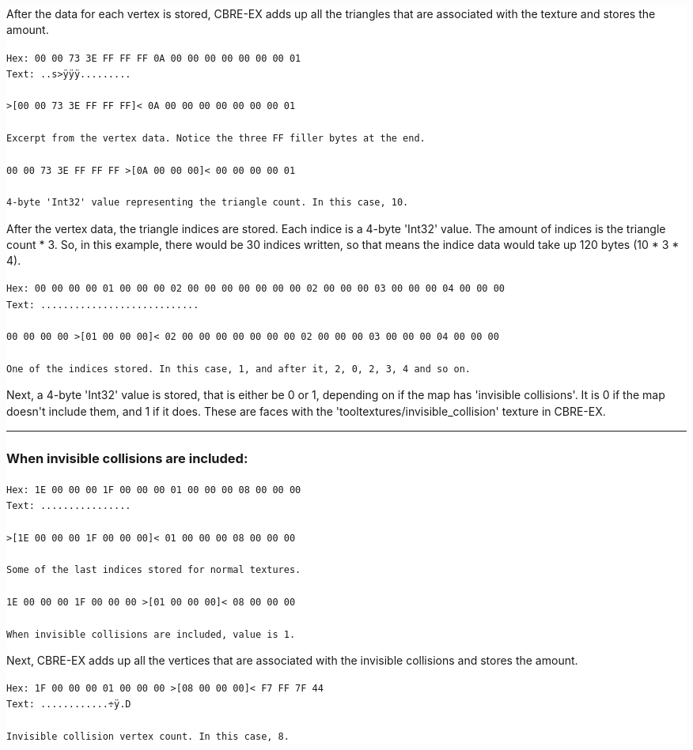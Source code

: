 
After the data for each vertex is stored, CBRE-EX adds up all the triangles that are associated with the texture and stores the amount.

```
Hex: 00 00 73 3E FF FF FF 0A 00 00 00 00 00 00 00 01
Text: ..s>ÿÿÿ.........

>[00 00 73 3E FF FF FF]< 0A 00 00 00 00 00 00 00 01

Excerpt from the vertex data. Notice the three FF filler bytes at the end.

00 00 73 3E FF FF FF >[0A 00 00 00]< 00 00 00 00 01

4-byte 'Int32' value representing the triangle count. In this case, 10.
```

After the vertex data, the triangle indices are stored.  Each indice is a 4-byte 'Int32' value. The amount of indices is the triangle count * 3. So, in this example, there would be 30 indices written, so that means the indice data would take up 120 bytes (10 * 3 * 4).

```
Hex: 00 00 00 00 01 00 00 00 02 00 00 00 00 00 00 00 02 00 00 00 03 00 00 00 04 00 00 00
Text: ............................

00 00 00 00 >[01 00 00 00]< 02 00 00 00 00 00 00 00 02 00 00 00 03 00 00 00 04 00 00 00

One of the indices stored. In this case, 1, and after it, 2, 0, 2, 3, 4 and so on.
```

Next, a 4-byte 'Int32' value is stored, that is either be 0 or 1, depending on if the map has 'invisible collisions'. It is 0 if the map doesn't include them, and 1 if it does. These are faces with the 'tooltextures/invisible_collision' texture in CBRE-EX.

---

### When invisible collisions are included:

```
Hex: 1E 00 00 00 1F 00 00 00 01 00 00 00 08 00 00 00
Text: ................

>[1E 00 00 00 1F 00 00 00]< 01 00 00 00 08 00 00 00

Some of the last indices stored for normal textures.

1E 00 00 00 1F 00 00 00 >[01 00 00 00]< 08 00 00 00

When invisible collisions are included, value is 1.
```

Next, CBRE-EX adds up all the vertices that are associated with the invisible collisions and stores the amount.

```
Hex: 1F 00 00 00 01 00 00 00 >[08 00 00 00]< F7 FF 7F 44
Text: ............÷ÿ.D

Invisible collision vertex count. In this case, 8.
```
